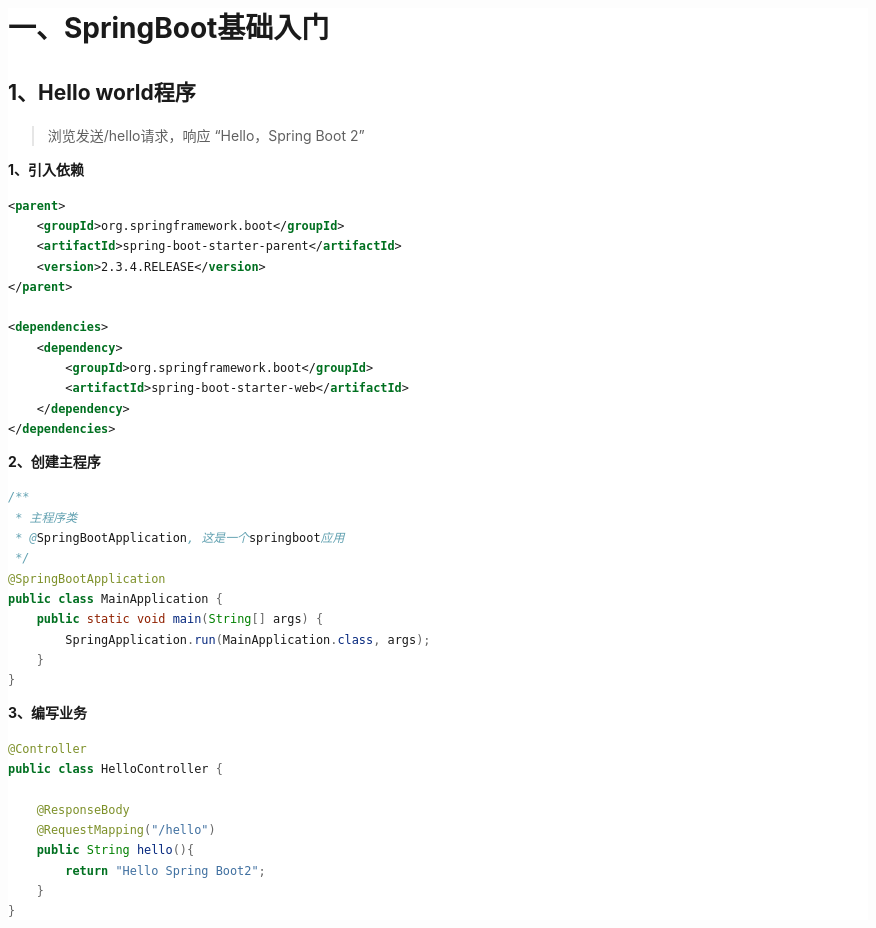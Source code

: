 # 一、SpringBoot基础入门

## 1、Hello world程序

> 浏览发送/hello请求，响应 “Hello，Spring Boot 2”

**1、引入依赖**

```xml
<parent>
	<groupId>org.springframework.boot</groupId>
	<artifactId>spring-boot-starter-parent</artifactId>
	<version>2.3.4.RELEASE</version>
</parent>

<dependencies>
	<dependency>
		<groupId>org.springframework.boot</groupId>
		<artifactId>spring-boot-starter-web</artifactId>
	</dependency>
</dependencies>
```



**2、创建主程序**

```java
/**
 * 主程序类
 * @SpringBootApplication, 这是一个springboot应用
 */
@SpringBootApplication
public class MainApplication {
    public static void main(String[] args) {
        SpringApplication.run(MainApplication.class, args);
    }
}
```



**3、编写业务**

```java
@Controller
public class HelloController {

    @ResponseBody
    @RequestMapping("/hello")
    public String hello(){
        return "Hello Spring Boot2";
    }
}
```
